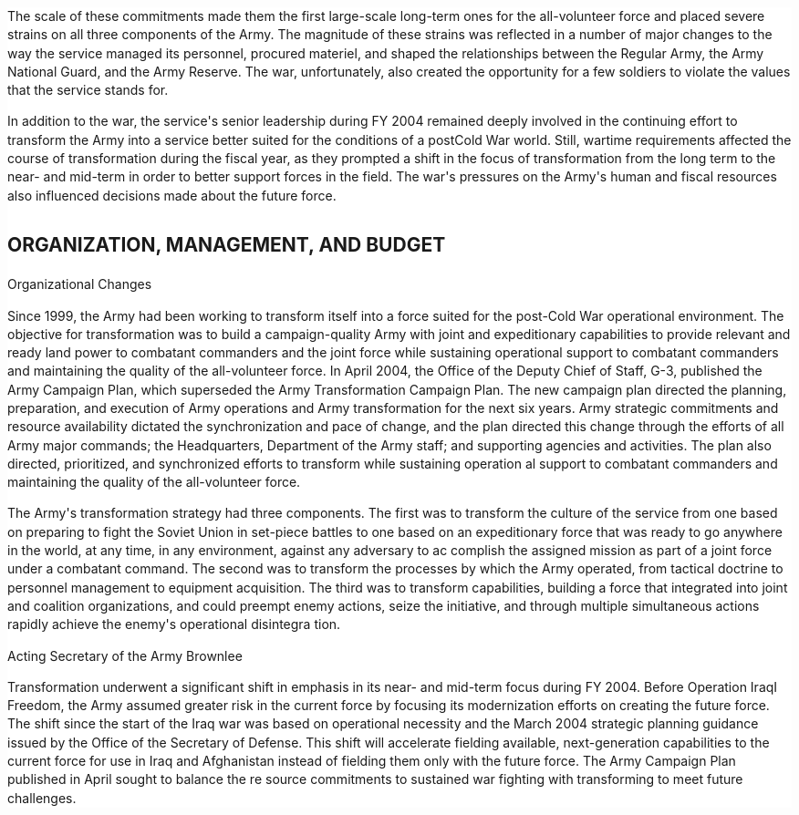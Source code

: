 The scale of these commitments made them the first large-scale long-term ones for the all-volunteer force and placed severe strains on all three components of the Army. The magnitude of these strains was reflected in a number of major changes to the way the service managed its personnel, procured materiel, and shaped the relationships between the Regular Army, the Army National Guard, and the Army Reserve. The war, unfortunately, also created the opportunity for a few soldiers to violate the values that the service stands for.

In addition to the war, the service's senior leadership during FY 2004 remained deeply involved in the continuing effort to transform the  Army  into  a  service  better  suited  for  the  conditions  of  a  postCold War world. Still, wartime requirements affected the course of transformation during the fiscal year, as they prompted a shift in the focus of transformation from the long term to the near- and mid-term in order to better support forces in the field. The war's pressures on the Army's human and fiscal resources also influenced decisions made about the future force.

## ORGANIZATION, MANAGEMENT, AND BUDGET

Organizational Changes

Since 1999, the Army had been working to transform itself into a  force  suited  for  the  post-Cold  War  operational  environment.  The objective  for  transformation  was  to  build  a  campaign-quality  Army with joint and expeditionary capabilities to provide relevant and ready land power to combatant commanders and the joint force while sustaining operational support to combatant commanders and maintaining the quality of the all-volunteer force. In April 2004, the Office of the Deputy Chief of Staff, G-3, published the Army Campaign Plan, which  superseded  the  Army  Transformation  Campaign  Plan.  The new campaign plan directed the planning, preparation, and execution of Army operations and Army transformation for the next six years. Army  strategic  commitments  and  resource  availability  dictated  the synchronization and pace of change, and the plan directed this change through the efforts of all Army major commands; the Headquarters, Department of the Army staff; and supporting agencies and activities. The plan also directed, prioritized, and synchronized efforts to transform while sustaining operation  al support to combatant commanders and maintaining the quality of the all-volunteer force.

The  Army's  transformation  strategy  had  three  components. The first was to transform the culture of the service from one based on preparing to fight the Soviet Union in set-piece battles to one based on an expeditionary force that was ready to go anywhere in the world, at any time, in any environment, against any adversary to ac  complish the assigned mission as part of a joint force under a combatant command. The second was to transform the processes by which the Army operated, from tactical doctrine to personnel management to equipment acquisition. The third was to transform capabilities, building a force that integrated into joint and coalition organizations, and could preempt enemy actions, seize the initiative, and through multiple simultaneous actions rapidly achieve the enemy's operational disintegra  tion.

Acting Secretary of the Army Brownlee



Transformation underwent a significant shift in emphasis in its near- and mid-term focus during FY 2004. Before Operation IraqI Freedom, the  Army  assumed  greater  risk  in  the  current  force  by focusing its modernization efforts on creating the future force. The shift since the start of the Iraq war was based on operational necessity and the March 2004 strategic planning guidance issued by the Office of the Secretary of Defense. This shift will accelerate fielding available, next-generation capabilities to the current force for use in Iraq and Afghanistan instead of fielding them only with the future force. The Army Campaign Plan published in April sought to balance the re  source commitments to sustained war fighting with transforming to meet future challenges.
